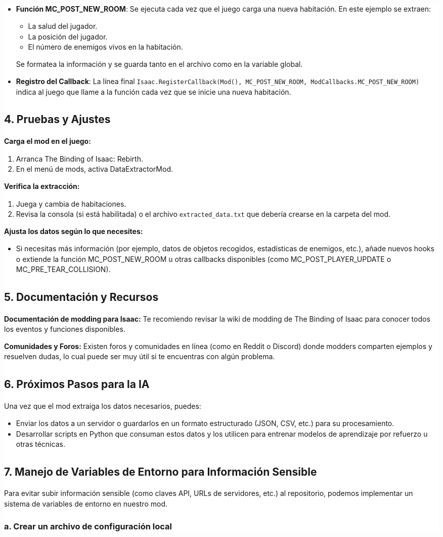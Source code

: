 - **Función MC_POST_NEW_ROOM**:
  Se ejecuta cada vez que el juego carga una nueva habitación. En este ejemplo se extraen:
  - La salud del jugador.
  - La posición del jugador.
  - El número de enemigos vivos en la habitación.
  
  Se formatea la información y se guarda tanto en el archivo como en la variable global.

- **Registro del Callback**:
  La línea final `Isaac.RegisterCallback(Mod(), MC_POST_NEW_ROOM, ModCallbacks.MC_POST_NEW_ROOM)` indica al juego que llame a la función cada vez que se inicie una nueva habitación.

## 4. Pruebas y Ajustes

**Carga el mod en el juego:**
1. Arranca The Binding of Isaac: Rebirth.
2. En el menú de mods, activa DataExtractorMod.

**Verifica la extracción:**
1. Juega y cambia de habitaciones.
2. Revisa la consola (si está habilitada) o el archivo `extracted_data.txt` que debería crearse en la carpeta del mod.

**Ajusta los datos según lo que necesites:**
- Si necesitas más información (por ejemplo, datos de objetos recogidos, estadísticas de enemigos, etc.), añade nuevos hooks o extiende la función MC_POST_NEW_ROOM u otras callbacks disponibles (como MC_POST_PLAYER_UPDATE o MC_PRE_TEAR_COLLISION).

## 5. Documentación y Recursos

**Documentación de modding para Isaac:**
Te recomiendo revisar la wiki de modding de The Binding of Isaac para conocer todos los eventos y funciones disponibles.

**Comunidades y Foros:**
Existen foros y comunidades en línea (como en Reddit o Discord) donde modders comparten ejemplos y resuelven dudas, lo cual puede ser muy útil si te encuentras con algún problema.

## 6. Próximos Pasos para la IA

Una vez que el mod extraiga los datos necesarios, puedes:
- Enviar los datos a un servidor o guardarlos en un formato estructurado (JSON, CSV, etc.) para su procesamiento.
- Desarrollar scripts en Python que consuman estos datos y los utilicen para entrenar modelos de aprendizaje por refuerzo u otras técnicas.

## 7. Manejo de Variables de Entorno para Información Sensible

Para evitar subir información sensible (como claves API, URLs de servidores, etc.) al repositorio, podemos implementar un sistema de variables de entorno en nuestro mod.

### a. Crear un archivo de configuración local
